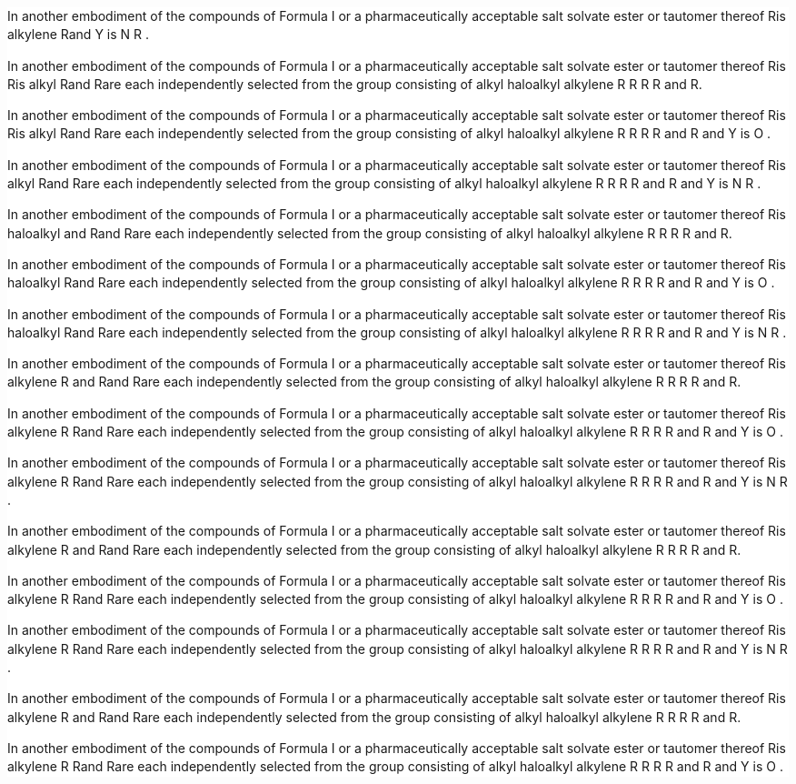 In another embodiment of the compounds of Formula I or a pharmaceutically acceptable salt solvate ester or tautomer thereof Ris alkylene Rand Y is N R .

In another embodiment of the compounds of Formula I or a pharmaceutically acceptable salt solvate ester or tautomer thereof Ris Ris alkyl Rand Rare each independently selected from the group consisting of alkyl haloalkyl alkylene R R R R and R.

In another embodiment of the compounds of Formula I or a pharmaceutically acceptable salt solvate ester or tautomer thereof Ris Ris alkyl Rand Rare each independently selected from the group consisting of alkyl haloalkyl alkylene R R R R and R and Y is O .

In another embodiment of the compounds of Formula I or a pharmaceutically acceptable salt solvate ester or tautomer thereof Ris alkyl Rand Rare each independently selected from the group consisting of alkyl haloalkyl alkylene R R R R and R and Y is N R .

In another embodiment of the compounds of Formula I or a pharmaceutically acceptable salt solvate ester or tautomer thereof Ris haloalkyl and Rand Rare each independently selected from the group consisting of alkyl haloalkyl alkylene R R R R and R.

In another embodiment of the compounds of Formula I or a pharmaceutically acceptable salt solvate ester or tautomer thereof Ris haloalkyl Rand Rare each independently selected from the group consisting of alkyl haloalkyl alkylene R R R R and R and Y is O .

In another embodiment of the compounds of Formula I or a pharmaceutically acceptable salt solvate ester or tautomer thereof Ris haloalkyl Rand Rare each independently selected from the group consisting of alkyl haloalkyl alkylene R R R R and R and Y is N R .

In another embodiment of the compounds of Formula I or a pharmaceutically acceptable salt solvate ester or tautomer thereof Ris alkylene R and Rand Rare each independently selected from the group consisting of alkyl haloalkyl alkylene R R R R and R.

In another embodiment of the compounds of Formula I or a pharmaceutically acceptable salt solvate ester or tautomer thereof Ris alkylene R Rand Rare each independently selected from the group consisting of alkyl haloalkyl alkylene R R R R and R and Y is O .

In another embodiment of the compounds of Formula I or a pharmaceutically acceptable salt solvate ester or tautomer thereof Ris alkylene R Rand Rare each independently selected from the group consisting of alkyl haloalkyl alkylene R R R R and R and Y is N R .

In another embodiment of the compounds of Formula I or a pharmaceutically acceptable salt solvate ester or tautomer thereof Ris alkylene R and Rand Rare each independently selected from the group consisting of alkyl haloalkyl alkylene R R R R and R.

In another embodiment of the compounds of Formula I or a pharmaceutically acceptable salt solvate ester or tautomer thereof Ris alkylene R Rand Rare each independently selected from the group consisting of alkyl haloalkyl alkylene R R R R and R and Y is O .

In another embodiment of the compounds of Formula I or a pharmaceutically acceptable salt solvate ester or tautomer thereof Ris alkylene R Rand Rare each independently selected from the group consisting of alkyl haloalkyl alkylene R R R R and R and Y is N R .

In another embodiment of the compounds of Formula I or a pharmaceutically acceptable salt solvate ester or tautomer thereof Ris alkylene R and Rand Rare each independently selected from the group consisting of alkyl haloalkyl alkylene R R R R and R.

In another embodiment of the compounds of Formula I or a pharmaceutically acceptable salt solvate ester or tautomer thereof Ris alkylene R Rand Rare each independently selected from the group consisting of alkyl haloalkyl alkylene R R R R and R and Y is O .
